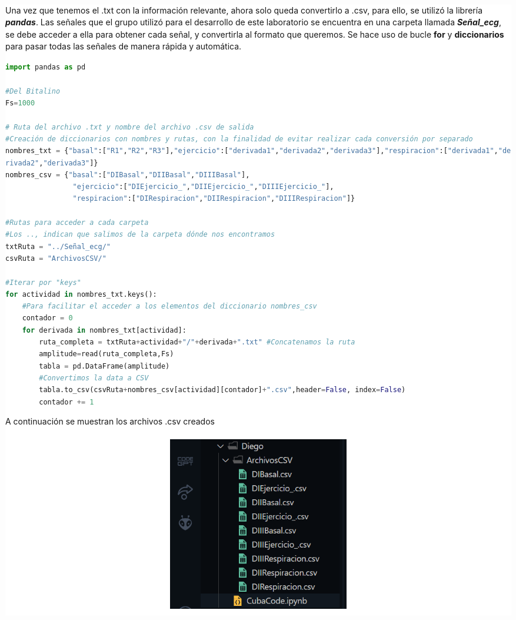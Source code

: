 
Una vez que tenemos el .txt con la información relevante, ahora solo queda convertirlo a .csv, para ello, se utilizó la librería ***pandas***. Las señales que el grupo utilizó para el desarrollo de este laboratorio se encuentra en una carpeta llamada ***Señal_ecg***, se debe acceder a ella para obtener cada señal, y convertirla al formato que queremos. Se hace uso de bucle **for** y **diccionarios** para pasar todas las señales de manera rápida y automática.



```python
import pandas as pd

#Del Bitalino
Fs=1000

# Ruta del archivo .txt y nombre del archivo .csv de salida
#Creación de diccionarios con nombres y rutas, con la finalidad de evitar realizar cada conversión por separado
nombres_txt = {"basal":["R1","R2","R3"],"ejercicio":["derivada1","derivada2","derivada3"],"respiracion":["derivada1","derivada2","derivada3"]}
nombres_csv = {"basal":["DIBasal","DIIBasal","DIIIBasal"],
                "ejercicio":["DIEjercicio_","DIIEjercicio_","DIIIEjercicio_"],
                "respiracion":["DIRespiracion","DIIRespiracion","DIIIRespiracion"]}

#Rutas para acceder a cada carpeta
#Los .., indican que salimos de la carpeta dónde nos encontramos 
txtRuta = "../Señal_ecg/"
csvRuta = "ArchivosCSV/"

#Iterar por "keys"
for actividad in nombres_txt.keys():
    #Para facilitar el acceder a los elementos del diccionario nombres_csv
    contador = 0
    for derivada in nombres_txt[actividad]:
        ruta_completa = txtRuta+actividad+"/"+derivada+".txt" #Concatenamos la ruta  
        amplitude=read(ruta_completa,Fs)
        tabla = pd.DataFrame(amplitude)
        #Convertimos la data a CSV
        tabla.to_csv(csvRuta+nombres_csv[actividad][contador]+".csv",header=False, index=False)
        contador += 1
```

A continuación se muestran los archivos .csv creados
<div align="center">
  <img src="./imagenes/ArchivosCSV_creados.png" height = "300" width="300"><p>
